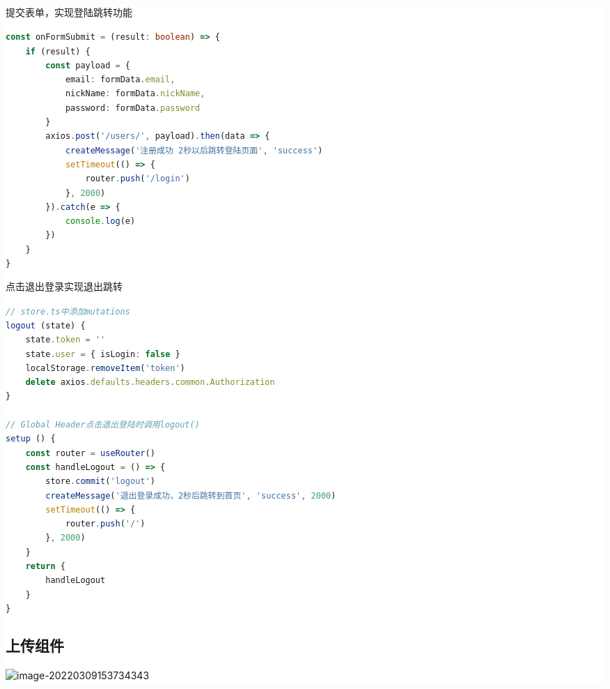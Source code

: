 提交表单，实现登陆跳转功能

```ts
const onFormSubmit = (result: boolean) => {
    if (result) {
        const payload = {
            email: formData.email,
            nickName: formData.nickName,
            password: formData.password
        }
        axios.post('/users/', payload).then(data => {
            createMessage('注册成功 2秒以后跳转登陆页面', 'success')
            setTimeout(() => {
                router.push('/login')
            }, 2000)
        }).catch(e => {
            console.log(e)
        })
    }
}
```

点击退出登录实现退出跳转

```ts
// store.ts中添加mutations
logout (state) {
    state.token = ''
    state.user = { isLogin: false }
    localStorage.removeItem('token')
    delete axios.defaults.headers.common.Authorization
}

// Global Header点击退出登陆时调用logout()
setup () {
    const router = useRouter()
    const handleLogout = () => {
        store.commit('logout')
        createMessage('退出登录成功，2秒后跳转到首页', 'success', 2000)
        setTimeout(() => {
            router.push('/')
        }, 2000)
    }
    return {
        handleLogout
    }
}
```

## 上传组件

![image-20220309153734343](C:\Users\Sagittarius\AppData\Roaming\Typora\typora-user-images\image-20220309153734343.png)
